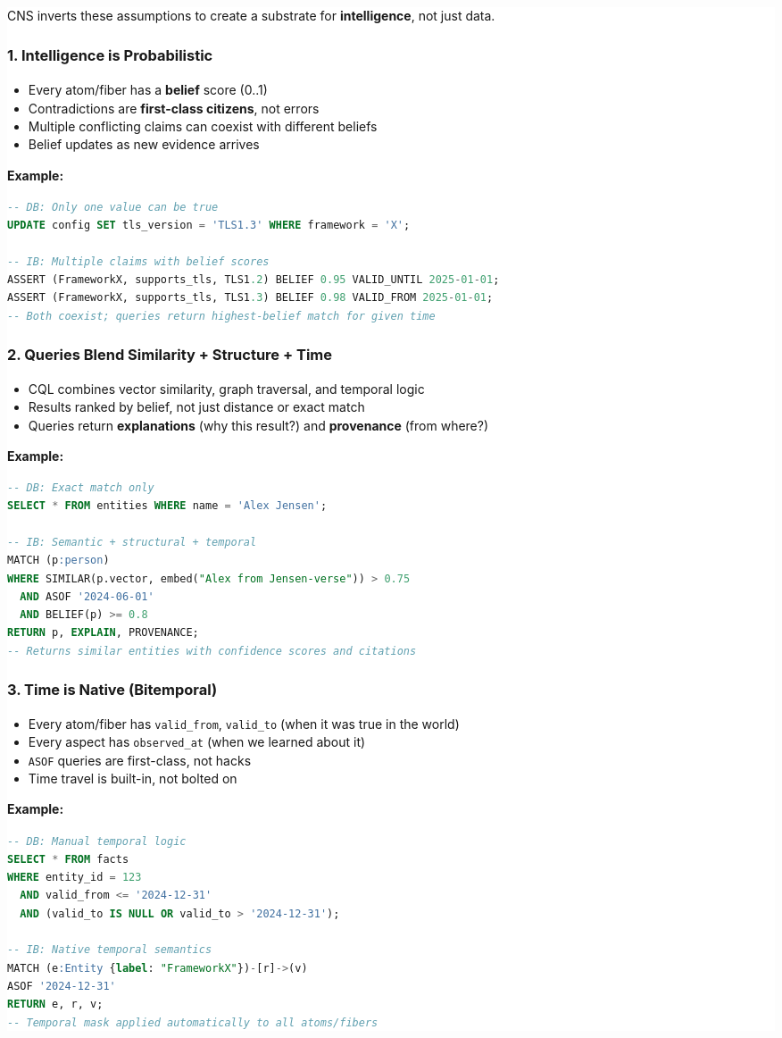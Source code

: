 CNS inverts these assumptions to create a substrate for **intelligence**, not just data.

### 1. **Intelligence is Probabilistic**
- Every atom/fiber has a **belief** score (0..1)
- Contradictions are **first-class citizens**, not errors
- Multiple conflicting claims can coexist with different beliefs
- Belief updates as new evidence arrives

**Example:**
```sql
-- DB: Only one value can be true
UPDATE config SET tls_version = 'TLS1.3' WHERE framework = 'X';

-- IB: Multiple claims with belief scores
ASSERT (FrameworkX, supports_tls, TLS1.2) BELIEF 0.95 VALID_UNTIL 2025-01-01;
ASSERT (FrameworkX, supports_tls, TLS1.3) BELIEF 0.98 VALID_FROM 2025-01-01;
-- Both coexist; queries return highest-belief match for given time
```

### 2. **Queries Blend Similarity + Structure + Time**
- CQL combines vector similarity, graph traversal, and temporal logic
- Results ranked by belief, not just distance or exact match
- Queries return **explanations** (why this result?) and **provenance** (from where?)

**Example:**
```sql
-- DB: Exact match only
SELECT * FROM entities WHERE name = 'Alex Jensen';

-- IB: Semantic + structural + temporal
MATCH (p:person)
WHERE SIMILAR(p.vector, embed("Alex from Jensen-verse")) > 0.75
  AND ASOF '2024-06-01'
  AND BELIEF(p) >= 0.8
RETURN p, EXPLAIN, PROVENANCE;
-- Returns similar entities with confidence scores and citations
```

### 3. **Time is Native (Bitemporal)**
- Every atom/fiber has `valid_from`, `valid_to` (when it was true in the world)
- Every aspect has `observed_at` (when we learned about it)
- `ASOF` queries are first-class, not hacks
- Time travel is built-in, not bolted on

**Example:**
```sql
-- DB: Manual temporal logic
SELECT * FROM facts 
WHERE entity_id = 123 
  AND valid_from <= '2024-12-31' 
  AND (valid_to IS NULL OR valid_to > '2024-12-31');

-- IB: Native temporal semantics
MATCH (e:Entity {label: "FrameworkX"})-[r]->(v)
ASOF '2024-12-31'
RETURN e, r, v;
-- Temporal mask applied automatically to all atoms/fibers
```
